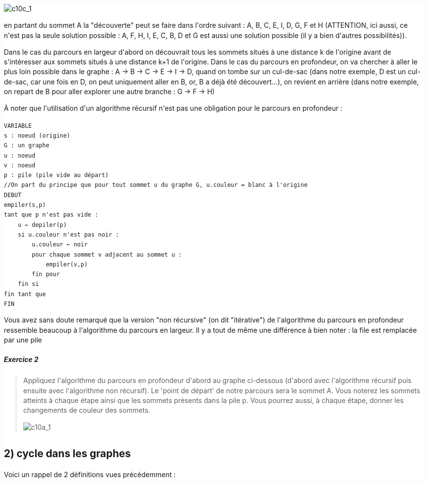 ![c10c_1](https://github.com/user-attachments/assets/b4b576f4-868c-4331-a72c-69eda91e8441)

en partant du sommet A la "découverte" peut se faire dans l'ordre suivant :  A, B, C, E, I, D, G, F et H (ATTENTION, ici aussi, ce n'est pas la seule solution possible : A, F, H, I, E, C, B, D et G est aussi une solution possible (il y a bien d'autres possibilités)).

Dans le cas du parcours en largeur d'abord on découvrait tous les sommets situés à une distance k de l'origine avant de s'intéresser aux sommets situés à une distance k+1 de l'origine. Dans le cas du parcours en profondeur, on va chercher à aller le plus loin possible dans le graphe : A -> B -> C -> E -> I -> D, quand on tombe sur un cul-de-sac (dans notre exemple, D est un cul-de-sac, car une fois en D, on peut uniquement aller en B, or, B a déjà été découvert...), on revient en arrière (dans notre exemple, on repart de B pour aller explorer une autre branche : G -> F -> H)

À noter que l'utilisation d'un algorithme récursif n'est pas une obligation pour le parcours en profondeur :

```
VARIABLE
s : noeud (origine)
G : un graphe
u : noeud
v : noeud
p : pile (pile vide au départ)
//On part du principe que pour tout sommet u du graphe G, u.couleur = blanc à l'origine
DEBUT
empiler(s,p)
tant que p n'est pas vide :
    u ← depiler(p)
    si u.couleur n'est pas noir :
        u.couleur ← noir
        pour chaque sommet v adjacent au sommet u :
            empiler(v,p)
        fin pour
    fin si
fin tant que
FIN
```
Vous avez sans doute remarqué que la version "non récursive" (on dit "itérative") de l'algorithme du parcours en profondeur ressemble beaucoup à l'algorithme du parcours en largeur. Il y a tout de même une différence à bien noter : la file est remplacée par une pile

##### Exercice 2
>
>Appliquez l'algorithme du parcours en profondeur d'abord au graphe ci-dessous (d'abord avec l'algorithme récursif puis ensuite avec l'algorithme non récursif). Le 'point de départ' de notre parcours sera le sommet A. Vous noterez les sommets atteints à chaque étape ainsi que les sommets présents dans la pile p. Vous pourrez aussi, à chaque étape, donner les changements de couleur des sommets.
>
>![c10a_1](https://github.com/user-attachments/assets/96aa0e86-f55b-4237-aa07-4f13de0e05e0)

## 2) cycle dans  les graphes

Voici un rappel de 2 définitions vues précédemment :

